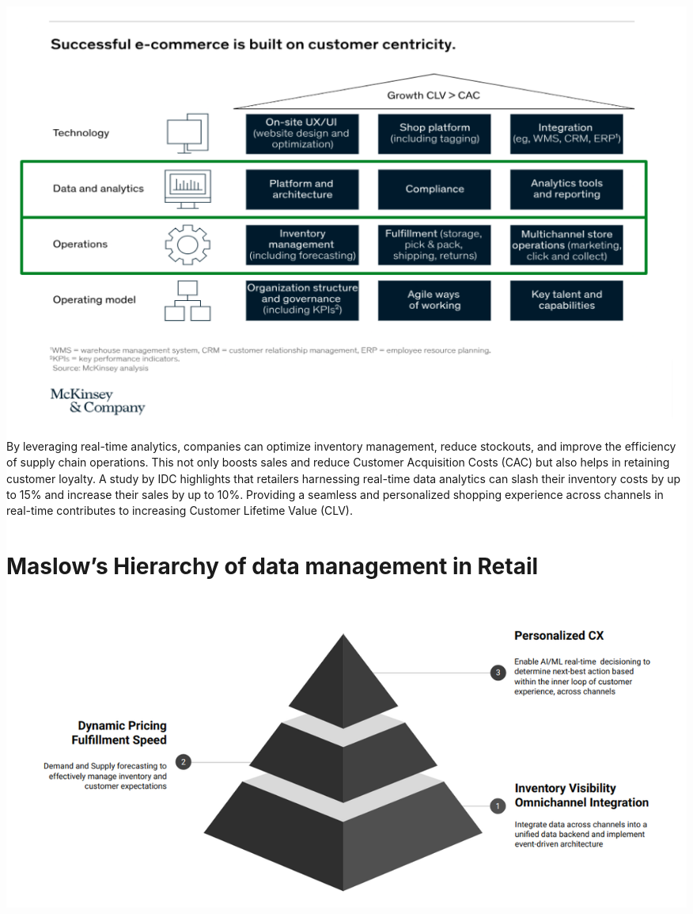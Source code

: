 ![RealTimeRetail1.png](../assets/blog-images/real_time_retail/RealTimeRetail1.png)

By leveraging real-time analytics, companies can optimize inventory management, reduce stockouts, and improve the efficiency of supply chain operations. This not only boosts sales and reduce Customer Acquisition Costs (CAC) but also helps in retaining customer loyalty. A study by IDC highlights that retailers harnessing real-time data analytics can slash their inventory costs by up to 15% and increase their sales by up to 10%. Providing a seamless and personalized shopping experience across channels in real-time contributes to increasing Customer Lifetime Value (CLV).

# Maslow’s Hierarchy of data management in Retail

![RealTimeRetail2.png](../assets/blog-images/real_time_retail/RealTimeRetail2.png)
